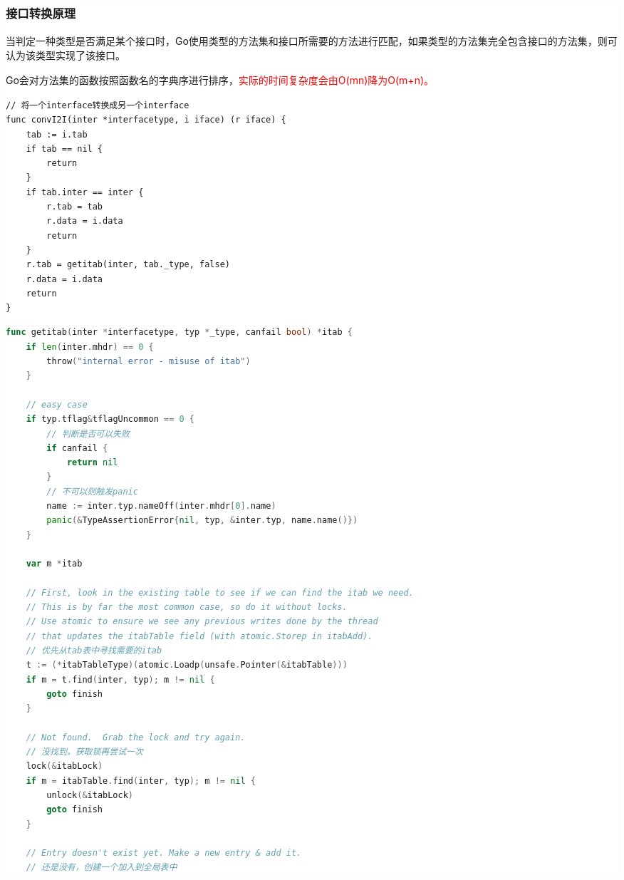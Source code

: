 

### 接口转换原理

当判定一种类型是否满足某个接口时，Go使用类型的方法集和接口所需要的方法进行匹配，如果类型的方法集完全包含接口的方法集，则可认为该类型实现了该接口。

Go会对方法集的函数按照函数名的字典序进行排序，<span style='color:red'>实际的时间复杂度会由O(mn)降为O(m+n)。</span>

```golang
// 将一个interface转换成另一个interface
func convI2I(inter *interfacetype, i iface) (r iface) {
	tab := i.tab
	if tab == nil {
		return
	}
	if tab.inter == inter {
		r.tab = tab
		r.data = i.data
		return
	}
	r.tab = getitab(inter, tab._type, false)
	r.data = i.data
	return
}
```

```go
func getitab(inter *interfacetype, typ *_type, canfail bool) *itab {
    if len(inter.mhdr) == 0 {
        throw("internal error - misuse of itab")
    }

    // easy case
    if typ.tflag&tflagUncommon == 0 {
        // 判断是否可以失败
        if canfail {
            return nil
        }
        // 不可以则触发panic
        name := inter.typ.nameOff(inter.mhdr[0].name)
        panic(&TypeAssertionError{nil, typ, &inter.typ, name.name()})
    }

    var m *itab

    // First, look in the existing table to see if we can find the itab we need.
    // This is by far the most common case, so do it without locks.
    // Use atomic to ensure we see any previous writes done by the thread
    // that updates the itabTable field (with atomic.Storep in itabAdd).
    // 优先从tab表中寻找需要的itab
    t := (*itabTableType)(atomic.Loadp(unsafe.Pointer(&itabTable)))
    if m = t.find(inter, typ); m != nil {
        goto finish
    }

    // Not found.  Grab the lock and try again.
    // 没找到，获取锁再尝试一次
    lock(&itabLock)
    if m = itabTable.find(inter, typ); m != nil {
        unlock(&itabLock)
        goto finish
    }

    // Entry doesn't exist yet. Make a new entry & add it.
    // 还是没有，创建一个加入到全局表中
```